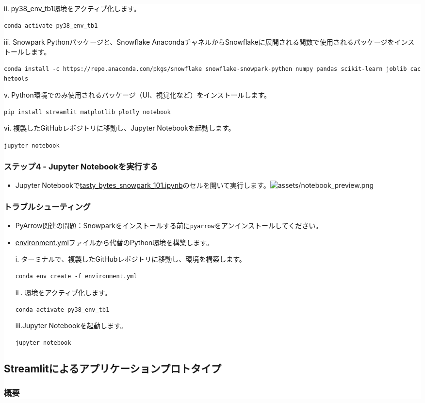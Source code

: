 ii. py38_env_tb1環境をアクティブ化します。

```
conda activate py38_env_tb1
```

iii. Snowpark Pythonパッケージと、Snowflake AnacondaチャネルからSnowflakeに展開される関数で使用されるパッケージをインストールします。

```
conda install -c https://repo.anaconda.com/pkgs/snowflake snowflake-snowpark-python numpy pandas scikit-learn joblib cachetools
```

v. Python環境でのみ使用されるパッケージ（UI、視覚化など）をインストールします。

```
pip install streamlit matplotlib plotly notebook
```

vi. 複製したGitHubレポジトリに移動し、Jupyter Notebookを起動します。

```
jupyter notebook
```

### ステップ4 - Jupyter Notebookを実行する

- Jupyter Notebookで[tasty_bytes_snowpark_101.ipynb](https://github.com/Snowflake-Labs/sfguide-tasty-bytes-snowpark-101-for-data-science/blob/main/tasty_bytes_snowpark_101.ipynb)のセルを開いて実行します。![assets/notebook_preview.png](assets/notebook_preview.png)

### トラブルシューティング

- PyArrow関連の問題：Snowparkをインストールする前に`pyarrow`をアンインストールしてください。

- [environment.yml](https://github.com/Snowflake-Labs/sfguide-tasty-bytes-snowpark-101-for-data-science/blob/main/environment.yml)ファイルから代替のPython環境を構築します。<br>
  
  i. ターミナルで、複製したGitHubレポジトリに移動し、環境を構築します。
  
  ```
  conda env create -f environment.yml
  ```
  
  ii . 環境をアクティブ化します。
  
  ```
  conda activate py38_env_tb1
  ```
  
  iii.Jupyter Notebookを起動します。
  
  ```
  jupyter notebook
  ```


## Streamlitによるアプリケーションプロトタイプ


### 概要
